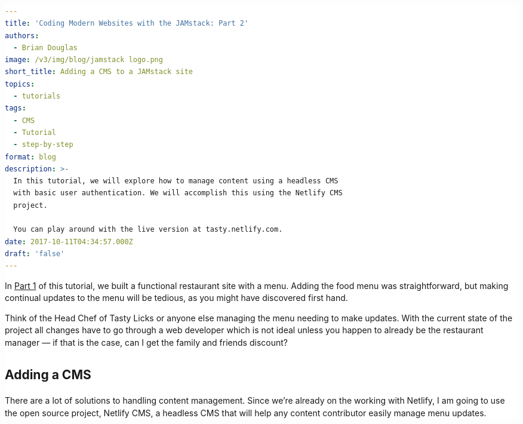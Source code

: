 ```yaml
---
title: 'Coding Modern Websites with the JAMstack: Part 2'
authors:
  - Brian Douglas
image: /v3/img/blog/jamstack logo.png
short_title: Adding a CMS to a JAMstack site
topics:
  - tutorials
tags:
  - CMS
  - Tutorial
  - step-by-step
format: blog
description: >-
  In this tutorial, we will explore how to manage content using a headless CMS
  with basic user authentication. We will accomplish this using the Netlify CMS
  project.

  You can play around with the live version at tasty.netlify.com.
date: 2017-10-11T04:34:57.000Z
draft: 'false'
---
```

In [Part 1](https://www.netlify.com/blog/2017/10/05/coding-modern-websites-with-the-jamstack-part-1/) of this tutorial, we built a functional restaurant site with a menu. Adding the food menu was straightforward, but making continual updates to the menu will be tedious, as you might have discovered first hand.

Think of the Head Chef of Tasty Licks or anyone else managing the menu needing to make updates. With the current state of the project all changes have to go through a web developer which is not ideal unless you happen to already be the restaurant manager — if that is the case, can I get the family and friends discount?

## Adding a CMS

There are a lot of solutions to handling content management. Since we’re already on the working with Netlify, I am going to use the open source project, Netlify CMS, a headless CMS that will help any content contributor easily manage menu updates.
